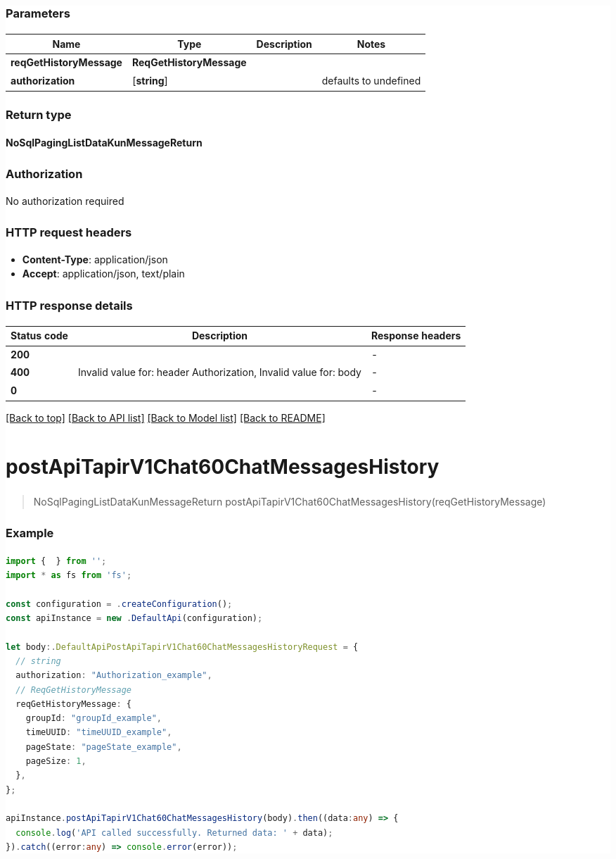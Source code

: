 
### Parameters

Name | Type | Description  | Notes
------------- | ------------- | ------------- | -------------
 **reqGetHistoryMessage** | **ReqGetHistoryMessage**|  |
 **authorization** | [**string**] |  | defaults to undefined


### Return type

**NoSqlPagingListDataKunMessageReturn**

### Authorization

No authorization required

### HTTP request headers

 - **Content-Type**: application/json
 - **Accept**: application/json, text/plain


### HTTP response details
| Status code | Description | Response headers |
|-------------|-------------|------------------|
**200** |  |  -  |
**400** | Invalid value for: header Authorization, Invalid value for: body |  -  |
**0** |  |  -  |

[[Back to top]](#) [[Back to API list]](README.md#documentation-for-api-endpoints) [[Back to Model list]](README.md#documentation-for-models) [[Back to README]](README.md)

# **postApiTapirV1Chat60ChatMessagesHistory**
> NoSqlPagingListDataKunMessageReturn postApiTapirV1Chat60ChatMessagesHistory(reqGetHistoryMessage)


### Example


```typescript
import {  } from '';
import * as fs from 'fs';

const configuration = .createConfiguration();
const apiInstance = new .DefaultApi(configuration);

let body:.DefaultApiPostApiTapirV1Chat60ChatMessagesHistoryRequest = {
  // string
  authorization: "Authorization_example",
  // ReqGetHistoryMessage
  reqGetHistoryMessage: {
    groupId: "groupId_example",
    timeUUID: "timeUUID_example",
    pageState: "pageState_example",
    pageSize: 1,
  },
};

apiInstance.postApiTapirV1Chat60ChatMessagesHistory(body).then((data:any) => {
  console.log('API called successfully. Returned data: ' + data);
}).catch((error:any) => console.error(error));
```
